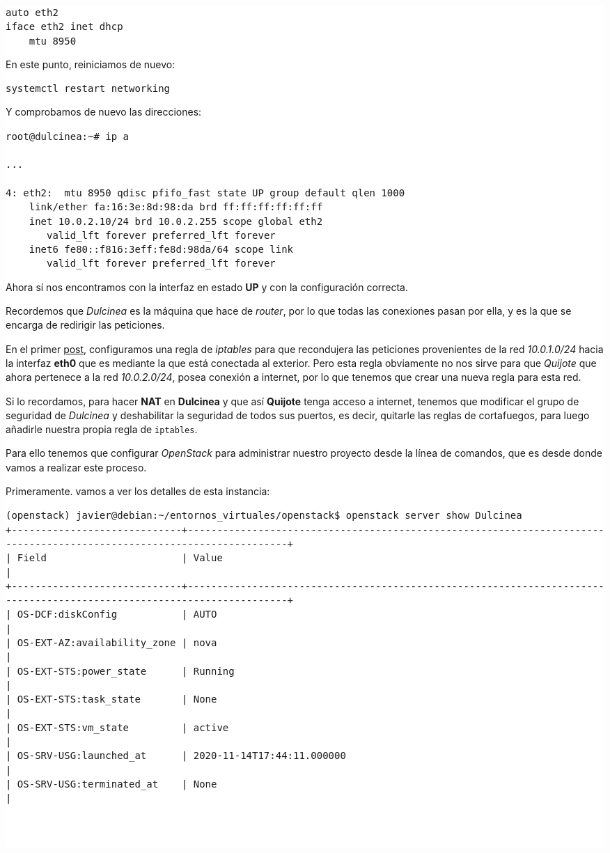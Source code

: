 <pre>
auto eth2
iface eth2 inet dhcp
    mtu 8950
</pre>

En este punto, reiniciamos de nuevo:

<pre>
systemctl restart networking
</pre>

Y comprobamos de nuevo las direcciones:

<pre>
root@dulcinea:~# ip a

...

4: eth2: <BROADCAST,MULTICAST,UP,LOWER_UP> mtu 8950 qdisc pfifo_fast state UP group default qlen 1000
    link/ether fa:16:3e:8d:98:da brd ff:ff:ff:ff:ff:ff
    inet 10.0.2.10/24 brd 10.0.2.255 scope global eth2
       valid_lft forever preferred_lft forever
    inet6 fe80::f816:3eff:fe8d:98da/64 scope link
       valid_lft forever preferred_lft forever
</pre>

Ahora sí nos encontramos con la interfaz en estado **UP** y con la configuración correcta.

Recordemos que *Dulcinea* es la máquina que hace de *router*, por lo que todas las conexiones pasan por ella, y es la que se encarga de redirigir las peticiones.

En el primer [post](https://javierpzh.github.io/creacion-del-escenario-de-trabajo-en-openstack.html), configuramos una regla de *iptables* para que recondujera las peticiones provenientes de la red *10.0.1.0/24* hacia la interfaz **eth0** que es mediante la que está conectada al exterior. Pero esta regla obviamente no nos sirve para que *Quijote* que ahora pertenece a la red *10.0.2.0/24*, posea conexión a internet, por lo que tenemos que crear una nueva regla para esta red.

Si lo recordamos, para hacer **NAT** en **Dulcinea** y que así **Quijote** tenga acceso a internet, tenemos que modificar el grupo de seguridad de *Dulcinea* y deshabilitar la seguridad de todos sus puertos, es decir, quitarle las reglas de cortafuegos, para luego añadirle nuestra propia regla de `iptables`.

Para ello tenemos que configurar *OpenStack* para administrar nuestro proyecto desde la línea de comandos, que es desde donde vamos a realizar este proceso.

Primeramente. vamos a ver los detalles de esta instancia:

<pre>
(openstack) javier@debian:~/entornos_virtuales/openstack$ openstack server show Dulcinea
+-----------------------------+-----------------------------------------------------------------------------------------------------------------------+
| Field                       | Value                                                                                                                 |
+-----------------------------+-----------------------------------------------------------------------------------------------------------------------+
| OS-DCF:diskConfig           | AUTO                                                                                                                  |
| OS-EXT-AZ:availability_zone | nova                                                                                                                  |
| OS-EXT-STS:power_state      | Running                                                                                                               |
| OS-EXT-STS:task_state       | None                                                                                                                  |
| OS-EXT-STS:vm_state         | active                                                                                                                |
| OS-SRV-USG:launched_at      | 2020-11-14T17:44:11.000000                                                                                            |
| OS-SRV-USG:terminated_at    | None                                                                                                                  |